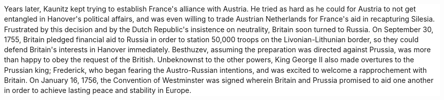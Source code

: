 Years later, Kaunitz kept trying to establish France's alliance with Austria. He tried as hard as he could for Austria to not get entangled in Hanover's political affairs, and was even willing to trade Austrian Netherlands for France's aid in recapturing Silesia. Frustrated by this decision and by the Dutch Republic's insistence on neutrality, Britain soon turned to Russia. On September 30, 1755, Britain pledged financial aid to Russia in order to station 50,000 troops on the Livonian-Lithunian border, so they could defend Britain's interests in Hanover immediately. Besthuzev, assuming the preparation was directed against Prussia, was more than happy to obey the request of the British. Unbeknownst to the other powers, King George II also made overtures to the Prussian king; Frederick, who began fearing the Austro-Russian intentions, and was excited to welcome a rapprochement with Britain. On January 16, 1756, the Convention of Westminster was signed wherein Britain and Prussia promised to aid one another in order to achieve lasting peace and stability in Europe.